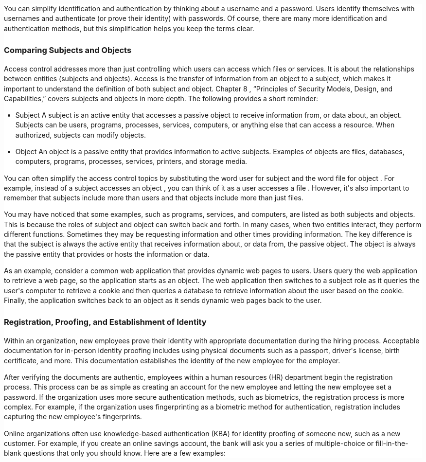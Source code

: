 You can simplify identification and authentication by thinking about a username and a password. Users identify themselves with usernames and authenticate (or prove their identity) with passwords. Of course, there are many more identification and authentication methods, but this simplification helps you keep the terms clear.

### Comparing Subjects and Objects

Access control addresses more than just controlling which users can access which files or services. It is about the relationships between entities (subjects and objects). Access is the transfer of information from an object to a subject, which makes it important to understand the definition of both subject and object. Chapter 8 , “Principles of Security Models, Design, and Capabilities,” covers subjects and objects in more depth. The following provides a short reminder:

- Subject A subject is an active entity that accesses a passive object to receive information from, or data about, an object. Subjects can be users, programs, processes, services, computers, or anything else that can access a resource. When authorized, subjects can modify objects.

- Object An object is a passive entity that provides information to active subjects. Examples of objects are files, databases, computers, programs, processes, services, printers, and storage media.

You can often simplify the access control topics by substituting the word user for subject and the word file for object . For example, instead of a subject accesses an object , you can think of it as a user accesses a file . However, it's also important to remember that subjects include more than users and that objects include more than just files.

You may have noticed that some examples, such as programs, services, and computers, are listed as both subjects and objects. This is because the roles of subject and object can switch back and forth. In many cases, when two entities interact, they perform different functions. Sometimes they may be requesting information and other times providing information. The key difference is that the subject is always the active entity that receives information about, or data from, the passive object. The object is always the passive entity that provides or hosts the information or data.

As an example, consider a common web application that provides dynamic web pages to users. Users query the web application to retrieve a web page, so the application starts as an object. The web application then switches to a subject role as it queries the user's computer to retrieve a cookie and then queries a database to retrieve information about the user based on the cookie. Finally, the application switches back to an object as it sends dynamic web pages back to the user.

### Registration, Proofing, and Establishment of Identity

Within an organization, new employees prove their identity with appropriate documentation during the hiring process. Acceptable documentation for in-person identity proofing includes using physical documents such as a passport, driver's license, birth certificate, and more. This documentation establishes the identity of the new employee for the employer.

After verifying the documents are authentic, employees within a human resources (HR) department begin the registration process. This process can be as simple as creating an account for the new employee and letting the new employee set a password. If the organization uses more secure authentication methods, such as biometrics, the registration process is more complex. For example, if the organization uses fingerprinting as a biometric method for authentication, registration includes capturing the new employee's fingerprints.

Online organizations often use knowledge-based authentication (KBA) for identity proofing of someone new, such as a new customer. For example, if you create an online savings account, the bank will ask you a series of multiple-choice or fill-in-the-blank questions that only you should know. Here are a few examples:
